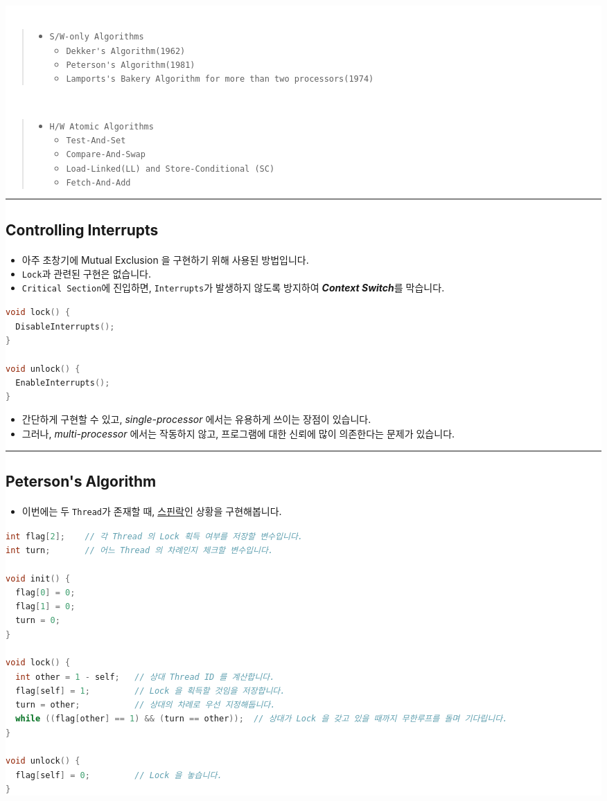 <br/>

> - `S/W-only Algorithms`
>   - `Dekker's Algorithm(1962)`
>   - `Peterson's Algorithm(1981)`
>   - `Lamports's Bakery Algorithm for more than two processors(1974)`

<br/>

> - `H/W Atomic Algorithms`
>   - `Test-And-Set`
>   - `Compare-And-Swap`
>   - `Load-Linked(LL) and Store-Conditional (SC)`
>   - `Fetch-And-Add`

---

## Controlling Interrupts
- 아주 초창기에 <txtred>Mutual Exclusion</txtred> 을 구현하기 위해 사용된 방법입니다.
- `Lock`과 관련된 구현은 없습니다.
- `Critical Section`에 진입하면, `Interrupts`가 발생하지 않도록 방지하여 ***Context Switch***를 막습니다.

```c
void lock() {
  DisableInterrupts();
}

void unlock() {
  EnableInterrupts();
}
```

- 간단하게 구현할 수 있고, *single-processor* 에서는 유용하게 쓰이는 <txtylw>장점</txtylw>이 있습니다.
- 그러나, *multi-processor* 에서는 작동하지 않고, 프로그램에 대한 신뢰에 많이 의존한다는 <txtred>문제</txtred>가 있습니다.

---

## Peterson's Algorithm
- 이번에는 두 `Thread`가 존재할 때, [스핀락](https://ko.wikipedia.org/wiki/%EC%8A%A4%ED%95%80%EB%9D%BD)인 상황을 구현해봅니다.

```c
int flag[2];    // 각 Thread 의 Lock 획득 여부를 저장할 변수입니다.
int turn;       // 어느 Thread 의 차례인지 체크할 변수입니다.

void init() {
  flag[0] = 0;
  flag[1] = 0;
  turn = 0;
}

void lock() {
  int other = 1 - self;   // 상대 Thread ID 를 계산합니다.
  flag[self] = 1;         // Lock 을 획득할 것임을 저장합니다.
  turn = other;           // 상대의 차례로 우선 지정해둡니다.
  while ((flag[other] == 1) && (turn == other));  // 상대가 Lock 을 갖고 있을 때까지 무한루프를 돌며 기다립니다.
}

void unlock() {
  flag[self] = 0;         // Lock 을 놓습니다.
}
```
